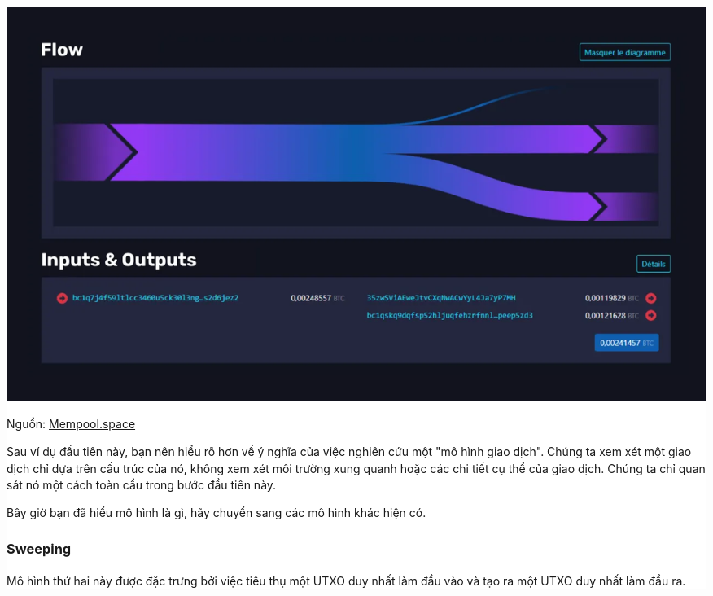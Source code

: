 ![BTC204](assets/vi/32/03.webp)

Nguồn: [Mempool.space](https://mempool.space/fr/tx/b6cc79f45fd2d7669ff94db5cb14c45f1f879ea0ba4c6e3d16ad53a18c34b769)

Sau ví dụ đầu tiên này, bạn nên hiểu rõ hơn về ý nghĩa của việc nghiên cứu một "mô hình giao dịch". Chúng ta xem xét một giao dịch chỉ dựa trên cấu trúc của nó, không xem xét môi trường xung quanh hoặc các chi tiết cụ thể của giao dịch. Chúng ta chỉ quan sát nó một cách toàn cầu trong bước đầu tiên này.

Bây giờ bạn đã hiểu mô hình là gì, hãy chuyển sang các mô hình khác hiện có.

### Sweeping

Mô hình thứ hai này được đặc trưng bởi việc tiêu thụ một UTXO duy nhất làm đầu vào và tạo ra một UTXO duy nhất làm đầu ra.
